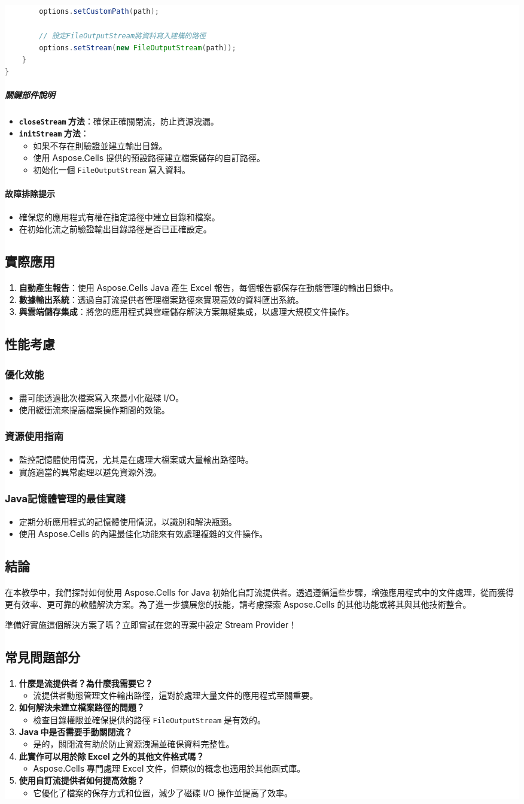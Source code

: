 ```java
        options.setCustomPath(path);

        // 設定FileOutputStream將資料寫入建構的路徑
        options.setStream(new FileOutputStream(path));
    }
}
```
##### 關鍵部件說明
- **`closeStream` 方法**：確保正確關閉流，防止資源洩漏。
- **`initStream` 方法**：
  - 如果不存在則驗證並建立輸出目錄。
  - 使用 Aspose.Cells 提供的預設路徑建立檔案儲存的自訂路徑。
  - 初始化一個 `FileOutputStream` 寫入資料。

#### 故障排除提示
- 確保您的應用程式有權在指定路徑中建立目錄和檔案。
- 在初始化流之前驗證輸出目錄路徑是否已正確設定。

## 實際應用
1. **自動產生報告**：使用 Aspose.Cells Java 產生 Excel 報告，每個報告都保存在動態管理的輸出目錄中。
2. **數據輸出系統**：透過自訂流提供者管理檔案路徑來實現高效的資料匯出系統。
3. **與雲端儲存集成**：將您的應用程式與雲端儲存解決方案無縫集成，以處理大規模文件操作。

## 性能考慮

### 優化效能
- 盡可能透過批次檔案寫入來最小化磁碟 I/O。
- 使用緩衝流來提高檔案操作期間的效能。

### 資源使用指南
- 監控記憶體使用情況，尤其是在處理大檔案或大量輸出路徑時。
- 實施適當的異常處理以避免資源外洩。

### Java記憶體管理的最佳實踐
- 定期分析應用程式的記憶體使用情況，以識別和解決瓶頸。
- 使用 Aspose.Cells 的內建最佳化功能來有效處理複雜的文件操作。

## 結論
在本教學中，我們探討如何使用 Aspose.Cells for Java 初始化自訂流提供者。透過遵循這些步驟，增強應用程式中的文件處理，從而獲得更有效率、更可靠的軟體解決方案。為了進一步擴展您的技能，請考慮探索 Aspose.Cells 的其他功能或將其與其他技術整合。

準備好實施這個解決方案了嗎？立即嘗試在您的專案中設定 Stream Provider！

## 常見問題部分
1. **什麼是流提供者？為什麼我需要它？**
   - 流提供者動態管理文件輸出路徑，這對於處理大量文件的應用程式至關重要。
2. **如何解決未建立檔案路徑的問題？**
   - 檢查目錄權限並確保提供的路徑 `FileOutputStream` 是有效的。
3. **Java 中是否需要手動關閉流？**
   - 是的，關閉流有助於防止資源洩漏並確保資料完整性。
4. **此實作可以用於除 Excel 之外的其他文件格式嗎？**
   - Aspose.Cells 專門處理 Excel 文件，但類似的概念也適用於其他函式庫。
5. **使用自訂流提供者如何提高效能？**
   - 它優化了檔案的保存方式和位置，減少了磁碟 I/O 操作並提高了效率。
